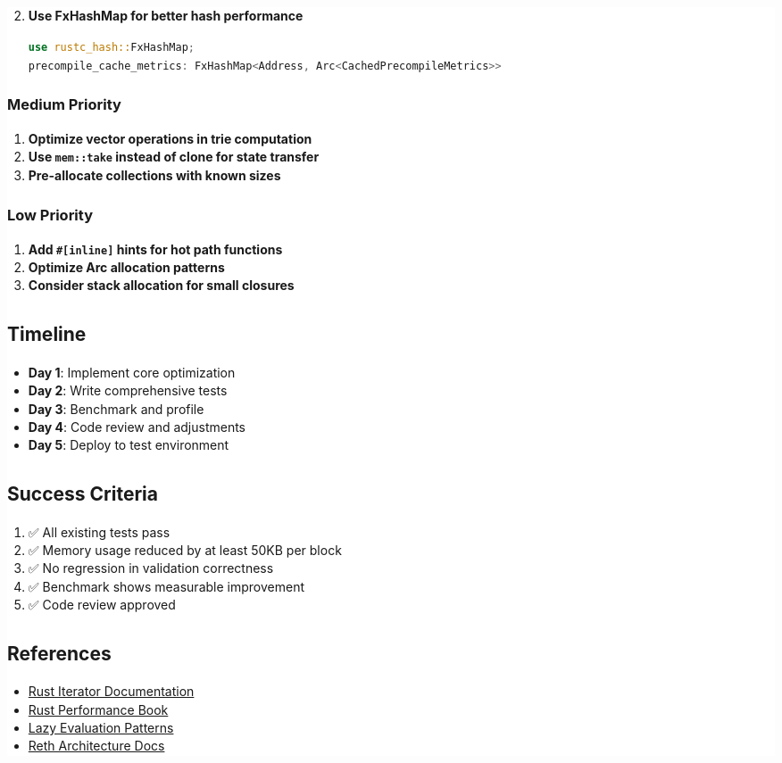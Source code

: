 2. **Use FxHashMap for better hash performance**
   ```rust
   use rustc_hash::FxHashMap;
   precompile_cache_metrics: FxHashMap<Address, Arc<CachedPrecompileMetrics>>
   ```

### Medium Priority
1. **Optimize vector operations in trie computation**
2. **Use `mem::take` instead of clone for state transfer**
3. **Pre-allocate collections with known sizes**

### Low Priority
1. **Add `#[inline]` hints for hot path functions**
2. **Optimize Arc allocation patterns**
3. **Consider stack allocation for small closures**

## Timeline

- **Day 1**: Implement core optimization
- **Day 2**: Write comprehensive tests
- **Day 3**: Benchmark and profile
- **Day 4**: Code review and adjustments
- **Day 5**: Deploy to test environment

## Success Criteria

1. ✅ All existing tests pass
2. ✅ Memory usage reduced by at least 50KB per block
3. ✅ No regression in validation correctness
4. ✅ Benchmark shows measurable improvement
5. ✅ Code review approved

## References

- [Rust Iterator Documentation](https://doc.rust-lang.org/std/iter/trait.Iterator.html)
- [Rust Performance Book](https://nnethercote.github.io/perf-book/)
- [Lazy Evaluation Patterns](https://doc.rust-lang.org/book/ch13-02-iterators.html)
- [Reth Architecture Docs](https://github.com/paradigmxyz/reth/tree/main/docs)